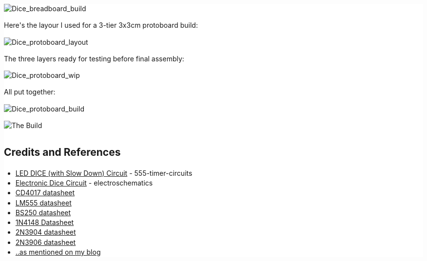 ![Dice_breadboard_build](./assets/Dice_breadboard_build.jpg?raw=true)

Here's the layour I used for a 3-tier 3x3cm protoboard build:

![Dice_protoboard_layout](./assets/Dice_protoboard_layout.jpg?raw=true)

The three layers ready for testing before final assembly:

![Dice_protoboard_wip](./assets/Dice_protoboard_wip.jpg?raw=true)

All put together:

![Dice_protoboard_build](./assets/Dice_protoboard_build.jpg?raw=true)

![The Build](./assets/Dice_build.jpg?raw=true)

## Credits and References
* [LED DICE (with Slow Down) Circuit](http://www.555-timer-circuits.com/led-dice.html) - 555-timer-circuits
* [Electronic Dice Circuit](http://www.electroschematics.com/5011/electronic-dice/) - electroschematics
* [CD4017 datasheet](https://www.futurlec.com/4000Series/CD4017SMD.shtml)
* [LM555 datasheet](https://www.futurlec.com/Linear/LM555CM.shtml)
* [BS250 datasheet](https://www.futurlec.com/Transistors/BS250.shtml)
* [1N4148 Datasheet](https://www.futurlec.com/Diodes/1N4148.shtml)
* [2N3904 datasheet](https://www.futurlec.com/Transistors/2N3904.shtml)
* [2N3906 datasheet](https://www.futurlec.com/Transistors/2N3906.shtml)
* [..as mentioned on my blog](https://blog.tardate.com/2017/01/littlearduinoprojects229-dice.html)
